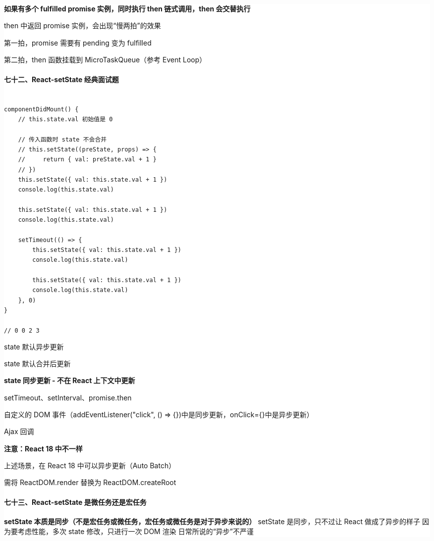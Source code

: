 **如果有多个 fulfilled promise 实例，同时执行 then 链式调用，then 会交替执行**

then 中返回 promise 实例，会出现“慢两拍”的效果

第一拍，promise 需要有 pending 变为 fulfilled

第二拍，then 函数挂载到 MicroTaskQueue（参考 Event Loop）

#### 七十二、React-setState 经典面试题

```react

componentDidMount() {
    // this.state.val 初始值是 0

    // 传入函数时 state 不会合并
    // this.setState((preState, props) => {
    //     return { val: preState.val + 1 }
    // })
    this.setState({ val: this.state.val + 1 })
    console.log(this.state.val)

    this.setState({ val: this.state.val + 1 })
    console.log(this.state.val)

    setTimeout(() => {
        this.setState({ val: this.state.val + 1 })
	    console.log(this.state.val)

        this.setState({ val: this.state.val + 1 })
	    console.log(this.state.val)
    }, 0)
}

// 0 0 2 3
```

state 默认异步更新

state 默认合并后更新

**state 同步更新 - 不在 React 上下文中更新**

setTimeout、setInterval、promise.then

自定义的 DOM 事件（addEventListener("click", () => {})中是同步更新，onClick={}中是异步更新）

Ajax 回调

**注意：React 18 中不一样**

上述场景，在 React 18 中可以异步更新（Auto Batch）

需将 ReactDOM.render 替换为 ReactDOM.createRoot

#### 七十三、React-setState 是微任务还是宏任务

**setState 本质是同步（不是宏任务或微任务，宏任务或微任务是对于异步来说的）**
setState 是同步，只不过让 React 做成了异步的样子
因为要考虑性能，多次 state 修改，只进行一次 DOM 渲染
日常所说的“异步”不严谨

